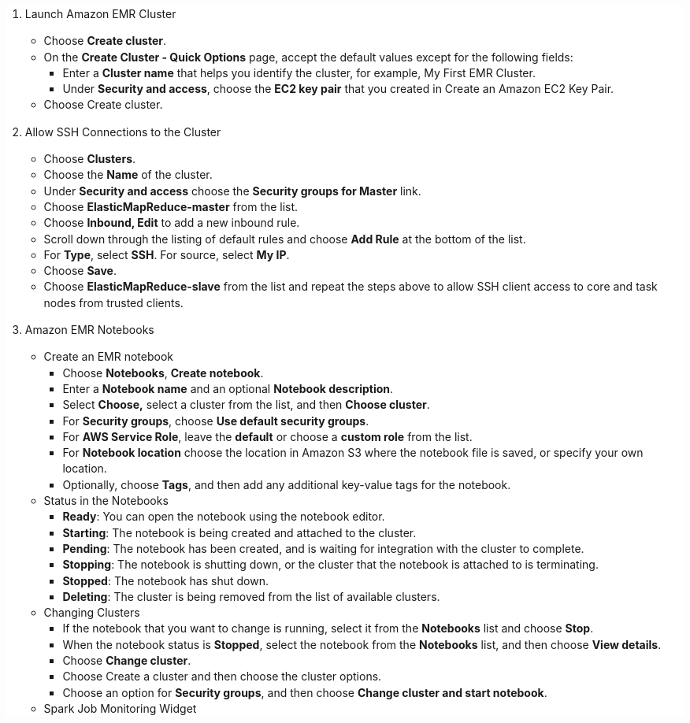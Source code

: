 1. Launch Amazon EMR Cluster
    * Choose **Create cluster**.
    * On the **Create Cluster - Quick Options** page, accept the default values except for the following fields:
        * Enter a **Cluster name** that helps you identify the cluster, for example, My First EMR Cluster.
        * Under **Security and access**, choose the **EC2 key pair** that you created in Create an Amazon EC2 Key Pair.
    * Choose Create cluster.

1. Allow SSH Connections to the Cluster
    * Choose **Clusters**.
    * Choose the **Name** of the cluster.
    * Under **Security and access** choose the **Security groups for Master** link.
    * Choose **ElasticMapReduce-master** from the list.
    * Choose **Inbound, Edit** to add a new inbound rule.
    * Scroll down through the listing of default rules and choose **Add Rule** at the bottom of the list.
    * For **Type**, select **SSH**. For source, select **My IP**.
    * Choose **Save**.
    * Choose **ElasticMapReduce-slave** from the list and repeat the steps above to allow SSH client access to core and task nodes from trusted clients.

1. Amazon EMR Notebooks
    * Create an EMR notebook
        * Choose **Notebooks**, **Create notebook**.
        * Enter a **Notebook name** and an optional **Notebook description**.
        * Select **Choose,** select a cluster from the list, and then **Choose cluster**.
        * For **Security groups**, choose **Use default security groups**.
        * For **AWS Service Role**, leave the **default** or choose a **custom role** from the list.
        * For **Notebook location** choose the location in Amazon S3 where the notebook file is saved, or specify your own location.
        * Optionally, choose **Tags**, and then add any additional key-value tags for the notebook.
    * Status in the Notebooks
        * **Ready**: You can open the notebook using the notebook editor.
        * **Starting**: The notebook is being created and attached to the cluster.
        * **Pending**: The notebook has been created, and is waiting for integration with the cluster to complete.
        * **Stopping**: The notebook is shutting down, or the cluster that the notebook is attached to is terminating.
        * **Stopped**: The notebook has shut down.
        * **Deleting**: The cluster is being removed from the list of available clusters.
    * Changing Clusters
        * If the notebook that you want to change is running, select it from the **Notebooks** list and choose **Stop**.
        * When the notebook status is **Stopped**, select the notebook from the **Notebooks** list, and then choose **View details**.
        * Choose **Change cluster**.
        * Choose Create a cluster and then choose the cluster options.
        * Choose an option for **Security groups**, and then choose **Change cluster and start notebook**.
    * Spark Job Monitoring Widget